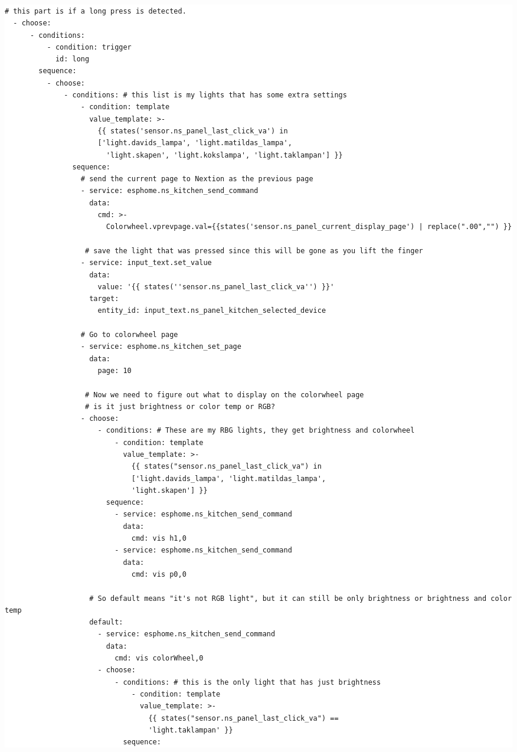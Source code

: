 ```
# this part is if a long press is detected.
  - choose:
      - conditions:
          - condition: trigger
            id: long
        sequence:
          - choose:
              - conditions: # this list is my lights that has some extra settings 
                  - condition: template
                    value_template: >-
                      {{ states('sensor.ns_panel_last_click_va') in
                      ['light.davids_lampa', 'light.matildas_lampa',
                        'light.skapen', 'light.kokslampa', 'light.taklampan'] }}
                sequence:
                  # send the current page to Nextion as the previous page
                  - service: esphome.ns_kitchen_send_command 
                    data:
                      cmd: >-
                        Colorwheel.vprevpage.val={{states('sensor.ns_panel_current_display_page') | replace(".00","") }}
                        
                   # save the light that was pressed since this will be gone as you lift the finger
                  - service: input_text.set_value 
                    data:
                      value: '{{ states(''sensor.ns_panel_last_click_va'') }}'
                    target:
                      entity_id: input_text.ns_panel_kitchen_selected_device
                   
                  # Go to colorwheel page
                  - service: esphome.ns_kitchen_set_page
                    data:
                      page: 10
                      
                   # Now we need to figure out what to display on the colorwheel page
                   # is it just brightness or color temp or RGB?
                  - choose:
                      - conditions: # These are my RBG lights, they get brightness and colorwheel
                          - condition: template
                            value_template: >-
                              {{ states("sensor.ns_panel_last_click_va") in
                              ['light.davids_lampa', 'light.matildas_lampa',
                              'light.skapen'] }}
                        sequence:
                          - service: esphome.ns_kitchen_send_command
                            data:
                              cmd: vis h1,0
                          - service: esphome.ns_kitchen_send_command
                            data:
                              cmd: vis p0,0
                    
                    # So default means "it's not RGB light", but it can still be only brightness or brightness and color temp
                    default:
                      - service: esphome.ns_kitchen_send_command
                        data:
                          cmd: vis colorWheel,0
                      - choose:
                          - conditions: # this is the only light that has just brightness
                              - condition: template
                                value_template: >-
                                  {{ states("sensor.ns_panel_last_click_va") ==
                                  'light.taklampan' }}
                            sequence:
```